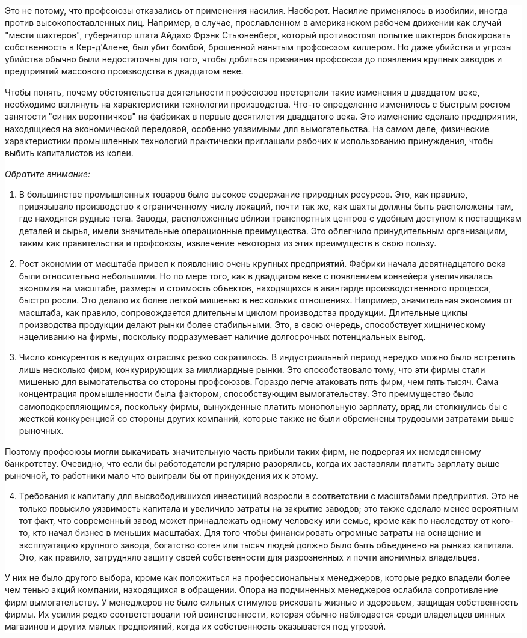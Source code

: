 Это не потому, что профсоюзы отказались от применения насилия. Наоборот. Насилие применялось в изобилии, иногда против высокопоставленных лиц. Например, в случае, прославленном в американском рабочем движении как случай "мести шахтеров", губернатор штата Айдахо Фрэнк Стьюненберг, который противостоял попытке шахтеров блокировать собственность в Кер-д'Алене, был убит бомбой, брошенной нанятым профсоюзом киллером. Но даже убийства и угрозы убийства обычно были недостаточны для того, чтобы добиться признания профсоюза до появления крупных заводов и предприятий массового производства в двадцатом веке.

Чтобы понять, почему обстоятельства деятельности профсоюзов претерпели такие изменения в двадцатом веке, необходимо взглянуть на характеристики технологии производства. Что-то определенно изменилось с быстрым ростом занятости "синих воротничков" на фабриках в первые десятилетия двадцатого века. Это изменение сделало предприятия, находящиеся на экономической передовой, особенно уязвимыми для вымогательства. На самом деле, физические характеристики промышленных технологий практически приглашали рабочих к использованию принуждения, чтобы выбить капиталистов из колеи.

_Обратите внимание:_

1. В большинстве промышленных товаров было высокое содержание природных ресурсов. Это, как правило, привязывало производство к ограниченному числу локаций, почти так же, как шахты должны быть расположены там, где находятся рудные тела. Заводы, расположенные вблизи транспортных центров с удобным доступом к поставщикам деталей и сырья, имели значительные операционные преимущества. Это облегчило принудительным организациям, таким как правительства и профсоюзы, извлечение некоторых из этих преимуществ в свою пользу.

2. Рост экономии от масштаба привел к появлению очень крупных предприятий. Фабрики начала девятнадцатого века были относительно небольшими. Но по мере того, как в двадцатом веке с появлением конвейера увеличивалась экономия на масштабе, размеры и стоимость объектов, находящихся в авангарде производственного процесса, быстро росли. Это делало их более легкой мишенью в нескольких отношениях. Например, значительная экономия от масштаба, как правило, сопровождается длительным циклом производства продукции. Длительные циклы производства продукции делают рынки более стабильными. Это, в свою очередь, способствует хищническому нацеливанию на фирмы, поскольку подразумевает наличие долгосрочных потенциальных выгод.

3. Число конкурентов в ведущих отраслях резко сократилось. В индустриальный период нередко можно было встретить лишь несколько фирм, конкурирующих за миллиардные рынки. Это способствовало тому, что эти фирмы стали мишенью для вымогательства со стороны профсоюзов. Гораздо легче атаковать пять фирм, чем пять тысяч. Сама концентрация промышленности была фактором, способствующим вымогательству. Это преимущество было самоподкрепляющимся, поскольку фирмы, вынужденные платить монопольную зарплату, вряд ли столкнулись бы с жесткой конкуренцией со стороны других компаний, которые также не были обременены трудовыми затратами выше рыночных.

Поэтому профсоюзы могли выкачивать значительную часть прибыли таких фирм, не подвергая их немедленному банкротству. Очевидно, что если бы работодатели регулярно разорялись, когда их заставляли платить зарплату выше рыночной, то работники мало что выиграли бы от принуждения их к этому.

4. Требования к капиталу для высвободившихся инвестиций возросли в соответствии с масштабами предприятия. Это не только повысило уязвимость капитала и увеличило затраты на закрытие заводов; это также сделало менее вероятным тот факт, что современный завод может принадлежать одному человеку или семье, кроме как по наследству от кого-то, кто начал бизнес в меньших масштабах. Для того чтобы финансировать огромные затраты на оснащение и эксплуатацию крупного завода, богатство сотен или тысяч людей должно было быть объединено на рынках капитала. Это, как правило, затрудняло защиту своей собственности для разрозненных и почти анонимных владельцев.

У них не было другого выбора, кроме как положиться на профессиональных менеджеров, которые редко владели более чем тенью акций компании, находящихся в обращении. Опора на подчиненных менеджеров ослабила сопротивление фирм вымогательству. У менеджеров не было сильных стимулов рисковать жизнью и здоровьем, защищая собственность фирмы. Их усилия редко соответствовали той воинственности, которая обычно наблюдается среди владельцев винных магазинов и других малых предприятий, когда их собственность оказывается под угрозой.
